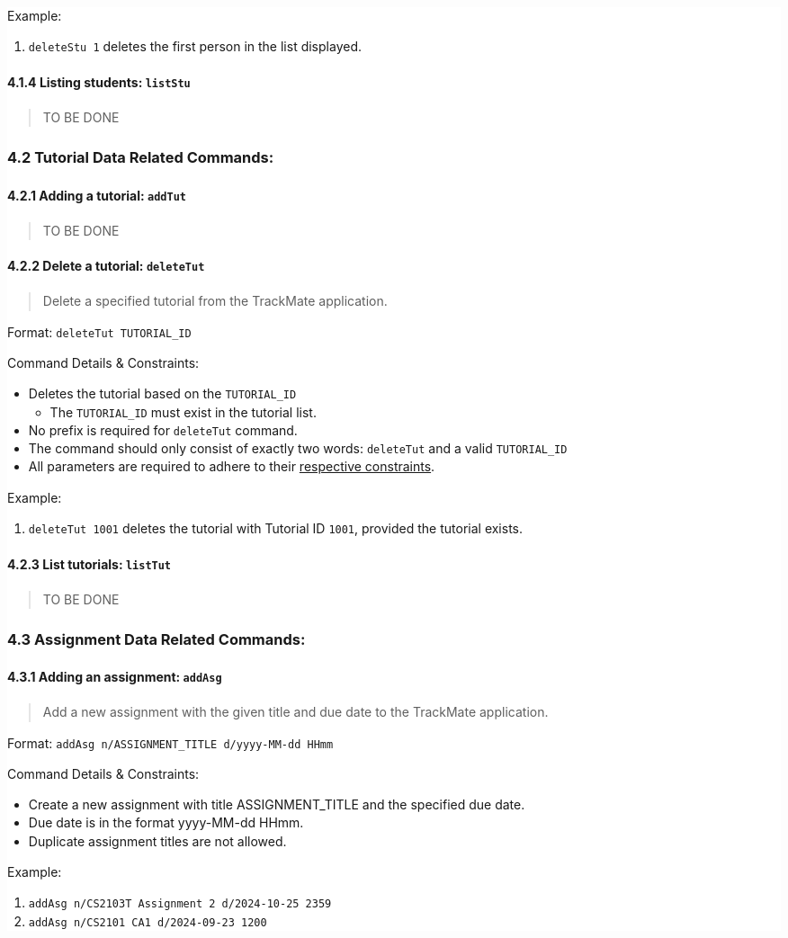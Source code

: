 Example:
1. `deleteStu 1` deletes the first person in the list displayed.

#### 4.1.4 Listing students: `listStu`
<a id="listing-students-listStu"></a>

> TO BE DONE

### 4.2 Tutorial Data Related Commands:
<a id="tutorial-data-commands"></a>

#### 4.2.1 Adding a tutorial: `addTut`
<a id="adding-a-tutorial-addTut"></a>

> TO BE DONE

#### 4.2.2 Delete a tutorial: `deleteTut`
<a id="deleting-a-tutorial-deleteTut"></a>
> Delete a specified tutorial from the TrackMate application.

Format: `deleteTut TUTORIAL_ID`

Command Details & Constraints:
* Deletes the tutorial based on the `TUTORIAL_ID`
  * The `TUTORIAL_ID` must exist in the tutorial list.
* No prefix is required for `deleteTut` command.
* The command should only consist of exactly two words: `deleteTut` and a valid `TUTORIAL_ID`
* All parameters are required to adhere to their [respective constraints](#332-parameters).

Example:
1. `deleteTut 1001` deletes the tutorial with Tutorial ID `1001`, provided the tutorial exists.

#### 4.2.3 List tutorials: `listTut`
<a id="listing-tutorials-listTut"></a>

> TO BE DONE

### 4.3 Assignment Data Related Commands:
<a id="assignment-data-commands"></a>

#### 4.3.1 Adding an assignment: `addAsg`
<a id="adding-an-assignment-add"></a>

> Add a new assignment with the given title and due date to the TrackMate application.

Format: `addAsg n/ASSIGNMENT_TITLE d/yyyy-MM-dd HHmm`

Command Details & Constraints:
* Create a new assignment with title ASSIGNMENT_TITLE and the specified due date.
* Due date is in the format yyyy-MM-dd HHmm.
* Duplicate assignment titles are not allowed.

Example:
1. `addAsg n/CS2103T Assignment 2 d/2024-10-25 2359`
2. `addAsg n/CS2101 CA1 d/2024-09-23 1200`
